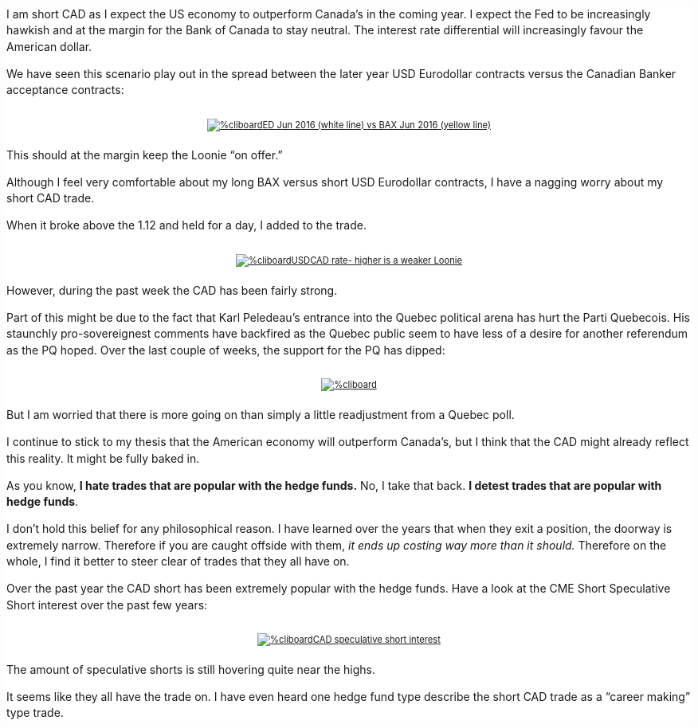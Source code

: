 I am short CAD as I expect the US economy to outperform Canada&#8217;s in the coming year. I expect the Fed to be increasingly hawkish and at the margin for the Bank of Canada to stay neutral. The interest rate differential will increasingly favour the American dollar.

We have seen this scenario play out in the spread between the later year USD Eurodollar contracts versus the Canadian Banker acceptance contracts:

<div style="width: image width px; font-size: 80%; text-align: center;">
  <a href="http://themacrotourist.com/pictures/Azure/EDU6BAU6Mar3114.PNG"><img class="size-full wp-image-14271" style="padding-top: 1.0em;padding-bottom: 0.5em;" alt="%cliboard" src="http://themacrotourist.com/pictures/Azure/EDU6BAU6Mar3114.PNG" width="600" height="342" />ED Jun 2016 (white line) vs BAX Jun 2016 (yellow line)</a>
</div>

This should at the margin keep the Loonie &#8220;on offer.&#8221; 

Although I feel very comfortable about my long BAX versus short USD Eurodollar contracts, I have a nagging worry about my short CAD trade.

When it broke above the 1.12 and held for a day, I added to the trade.

<div style="width: image width px; font-size: 80%; text-align: center;">
  <a href="http://themacrotourist.com/pictures/Azure/CADMar3114.PNG"><img class="size-full wp-image-14271" style="padding-top: 1.0em;padding-bottom: 0.5em;" alt="%cliboard" src="http://themacrotourist.com/pictures/Azure/CADMar3114.PNG" width="600" height="342" />USDCAD rate- higher is a weaker Loonie</a>
</div></p> 

However, during the past week the CAD has been fairly strong. 

Part of this might be due to the fact that Karl Peledeau&#8217;s entrance into the Quebec political arena has hurt the Parti Quebecois. His staunchly pro-sovereignest comments have backfired as the Quebec public seem to have less of a desire for another referendum as the PQ hoped. Over the last couple of weeks, the support for the PQ has dipped:

<div style="width: image width px; font-size: 80%; text-align: center;">
  <a href="http://themacrotourist.com/pictures/Azure/QuebecPollMar3114.png"><img class="size-full wp-image-14271" style="padding-top: 1.0em;padding-bottom: 0.5em;" alt="%cliboard" src="http://themacrotourist.com/pictures/Azure/QuebecPollMar3114.png" width="600" height="412" /></a>
</div></p> 

But I am worried that there is more going on than simply a little readjustment from a Quebec poll. 

I continue to stick to my thesis that the American economy will outperform Canada&#8217;s, but I think that the CAD might already reflect this reality. It might be fully baked in.

As you know, **I hate trades that are popular with the hedge funds.** No, I take that back. **I detest trades that are popular with hedge funds**. 

I don&#8217;t hold this belief for any philosophical reason. I have learned over the years that when they exit a position, the doorway is extremely narrow. Therefore if you are caught offside with them, _it ends up costing way more than it should._ Therefore on the whole, I find it better to steer clear of trades that they all have on.

Over the past year the CAD short has been extremely popular with the hedge funds. Have a look at the CME Short Speculative Short interest over the past few years:

<div style="width: image width px; font-size: 80%; text-align: center;">
  <a href="http://themacrotourist.com/pictures/Azure/CADShortsMar3114.PNG"><img class="size-full wp-image-14271" style="padding-top: 1.0em;padding-bottom: 0.5em;" alt="%cliboard" src="http://themacrotourist.com/pictures/Azure/CADShortsMar3114.PNG" width="600" height="342" />CAD speculative short interest</a>
</div></p> 

The amount of speculative shorts is still hovering quite near the highs. 

It seems like they all have the trade on. I have even heard one hedge fund type describe the short CAD trade as a &#8220;career making&#8221; type trade. 
